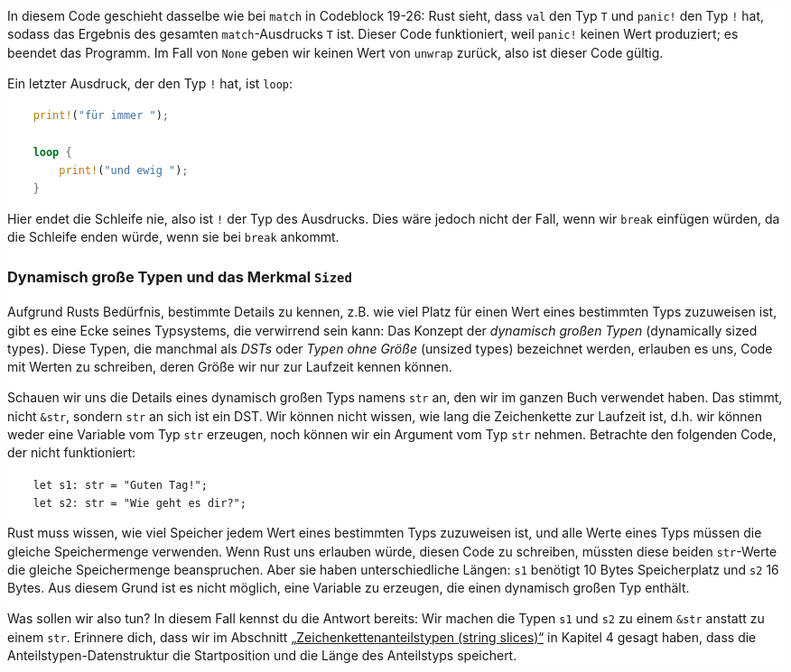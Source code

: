 In diesem Code geschieht dasselbe wie bei `match` in Codeblock 19-26: Rust
sieht, dass `val` den Typ `T` und `panic!` den Typ `!` hat, sodass das Ergebnis
des gesamten `match`-Ausdrucks `T` ist. Dieser Code funktioniert, weil `panic!`
keinen Wert produziert; es beendet das Programm. Im Fall von `None` geben wir
keinen Wert von `unwrap` zurück, also ist dieser Code gültig.

Ein letzter Ausdruck, der den Typ `!` hat, ist `loop`:

```rust
    print!("für immer ");

    loop {
        print!("und ewig ");
    }
```

Hier endet die Schleife nie, also ist `!` der Typ des Ausdrucks. Dies wäre
jedoch nicht der Fall, wenn wir `break` einfügen würden, da die Schleife enden
würde, wenn sie bei `break` ankommt.

### Dynamisch große Typen und das Merkmal `Sized`

Aufgrund Rusts Bedürfnis, bestimmte Details zu kennen, z.B. wie viel Platz für
einen Wert eines bestimmten Typs zuzuweisen ist, gibt es eine Ecke seines
Typsystems, die verwirrend sein kann: Das Konzept der *dynamisch großen Typen*
(dynamically sized types). Diese Typen, die manchmal als *DSTs* oder *Typen
ohne Größe* (unsized types) bezeichnet werden, erlauben es uns, Code mit Werten
zu schreiben, deren Größe wir nur zur Laufzeit kennen können.

Schauen wir uns die Details eines dynamisch großen Typs namens `str` an, den
wir im ganzen Buch verwendet haben. Das stimmt, nicht `&str`, sondern `str` an
sich ist ein DST. Wir können nicht wissen, wie lang die Zeichenkette zur
Laufzeit ist, d.h. wir können weder eine Variable vom Typ `str` erzeugen, noch
können wir ein Argument vom Typ `str` nehmen. Betrachte den folgenden Code, der
nicht funktioniert:

```rust,does_not_compile
    let s1: str = "Guten Tag!";
    let s2: str = "Wie geht es dir?";

```

Rust muss wissen, wie viel Speicher jedem Wert eines bestimmten Typs zuzuweisen
ist, und alle Werte eines Typs müssen die gleiche Speichermenge verwenden. Wenn
Rust uns erlauben würde, diesen Code zu schreiben, müssten diese beiden
`str`-Werte die gleiche Speichermenge beanspruchen. Aber sie haben
unterschiedliche Längen: `s1` benötigt 10 Bytes Speicherplatz und `s2` 16
Bytes. Aus diesem Grund ist es nicht möglich, eine Variable zu erzeugen, die
einen dynamisch großen Typ enthält.

Was sollen wir also tun? In diesem Fall kennst du die Antwort bereits: Wir
machen die Typen `s1` und `s2` zu einem `&str` anstatt zu einem `str`. Erinnere
dich, dass wir im Abschnitt [„Zeichenkettenanteilstypen
(string slices)“][string-slices] in Kapitel 4 gesagt haben, dass die
Anteilstypen-Datenstruktur die Startposition und die Länge des Anteilstyps
speichert.


[string-slices]: ch04-03-slices.html#zeichenkettenanteilstypen-string-slices
[match-operator]: ch06-02-match.html
[using-trait-objects]: ch17-02-trait-objects.html